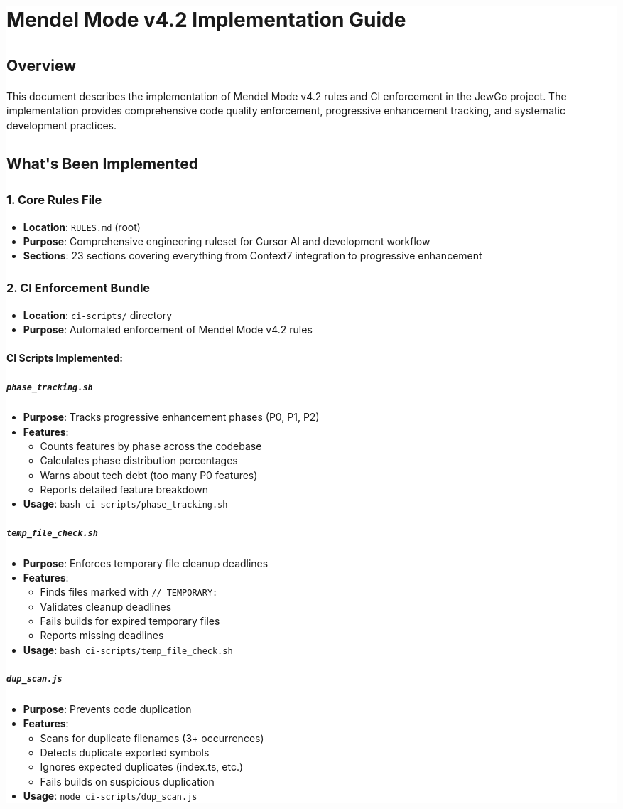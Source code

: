 # Mendel Mode v4.2 Implementation Guide

## Overview

This document describes the implementation of Mendel Mode v4.2 rules and CI enforcement in the JewGo project. The implementation provides comprehensive code quality enforcement, progressive enhancement tracking, and systematic development practices.

## What's Been Implemented

### 1. Core Rules File
- **Location**: `RULES.md` (root)
- **Purpose**: Comprehensive engineering ruleset for Cursor AI and development workflow
- **Sections**: 23 sections covering everything from Context7 integration to progressive enhancement

### 2. CI Enforcement Bundle
- **Location**: `ci-scripts/` directory
- **Purpose**: Automated enforcement of Mendel Mode v4.2 rules

#### CI Scripts Implemented:

##### `phase_tracking.sh`
- **Purpose**: Tracks progressive enhancement phases (P0, P1, P2)
- **Features**:
  - Counts features by phase across the codebase
  - Calculates phase distribution percentages
  - Warns about tech debt (too many P0 features)
  - Reports detailed feature breakdown
- **Usage**: `bash ci-scripts/phase_tracking.sh`

##### `temp_file_check.sh`
- **Purpose**: Enforces temporary file cleanup deadlines
- **Features**:
  - Finds files marked with `// TEMPORARY:`
  - Validates cleanup deadlines
  - Fails builds for expired temporary files
  - Reports missing deadlines
- **Usage**: `bash ci-scripts/temp_file_check.sh`

##### `dup_scan.js`
- **Purpose**: Prevents code duplication
- **Features**:
  - Scans for duplicate filenames (3+ occurrences)
  - Detects duplicate exported symbols
  - Ignores expected duplicates (index.ts, etc.)
  - Fails builds on suspicious duplication
- **Usage**: `node ci-scripts/dup_scan.js`
